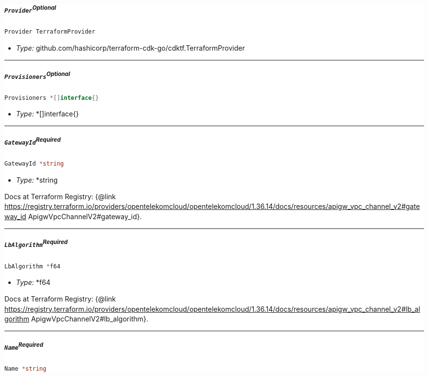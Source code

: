 ##### `Provider`<sup>Optional</sup> <a name="Provider" id="@cdktf/provider-opentelekomcloud.apigwVpcChannelV2.ApigwVpcChannelV2Config.property.provider"></a>

```go
Provider TerraformProvider
```

- *Type:* github.com/hashicorp/terraform-cdk-go/cdktf.TerraformProvider

---

##### `Provisioners`<sup>Optional</sup> <a name="Provisioners" id="@cdktf/provider-opentelekomcloud.apigwVpcChannelV2.ApigwVpcChannelV2Config.property.provisioners"></a>

```go
Provisioners *[]interface{}
```

- *Type:* *[]interface{}

---

##### `GatewayId`<sup>Required</sup> <a name="GatewayId" id="@cdktf/provider-opentelekomcloud.apigwVpcChannelV2.ApigwVpcChannelV2Config.property.gatewayId"></a>

```go
GatewayId *string
```

- *Type:* *string

Docs at Terraform Registry: {@link https://registry.terraform.io/providers/opentelekomcloud/opentelekomcloud/1.36.14/docs/resources/apigw_vpc_channel_v2#gateway_id ApigwVpcChannelV2#gateway_id}.

---

##### `LbAlgorithm`<sup>Required</sup> <a name="LbAlgorithm" id="@cdktf/provider-opentelekomcloud.apigwVpcChannelV2.ApigwVpcChannelV2Config.property.lbAlgorithm"></a>

```go
LbAlgorithm *f64
```

- *Type:* *f64

Docs at Terraform Registry: {@link https://registry.terraform.io/providers/opentelekomcloud/opentelekomcloud/1.36.14/docs/resources/apigw_vpc_channel_v2#lb_algorithm ApigwVpcChannelV2#lb_algorithm}.

---

##### `Name`<sup>Required</sup> <a name="Name" id="@cdktf/provider-opentelekomcloud.apigwVpcChannelV2.ApigwVpcChannelV2Config.property.name"></a>

```go
Name *string
```
